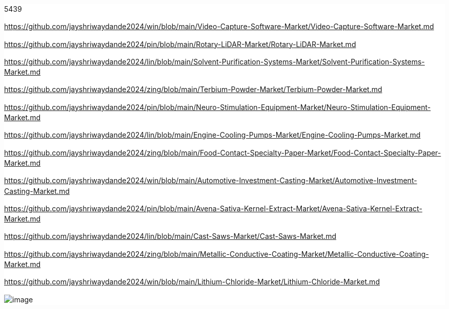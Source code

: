5439</p><p><a href="https://github.com/jayshriwaydande2024/win/blob/main/Video-Capture-Software-Market/Video-Capture-Software-Market.md">https://github.com/jayshriwaydande2024/win/blob/main/Video-Capture-Software-Market/Video-Capture-Software-Market.md</a></p><p><a href="https://github.com/jayshriwaydande2024/pin/blob/main/Rotary-LiDAR-Market/Rotary-LiDAR-Market.md">https://github.com/jayshriwaydande2024/pin/blob/main/Rotary-LiDAR-Market/Rotary-LiDAR-Market.md</a></p><p><a href="https://github.com/jayshriwaydande2024/lin/blob/main/Solvent-Purification-Systems-Market/Solvent-Purification-Systems-Market.md">https://github.com/jayshriwaydande2024/lin/blob/main/Solvent-Purification-Systems-Market/Solvent-Purification-Systems-Market.md</a></p><p><a href="https://github.com/jayshriwaydande2024/zing/blob/main/Terbium-Powder-Market/Terbium-Powder-Market.md">https://github.com/jayshriwaydande2024/zing/blob/main/Terbium-Powder-Market/Terbium-Powder-Market.md</a></p><p><a href="https://github.com/jayshriwaydande2024/pin/blob/main/Neuro-Stimulation-Equipment-Market/Neuro-Stimulation-Equipment-Market.md">https://github.com/jayshriwaydande2024/pin/blob/main/Neuro-Stimulation-Equipment-Market/Neuro-Stimulation-Equipment-Market.md</a></p><p><a href="https://github.com/jayshriwaydande2024/lin/blob/main/Engine-Cooling-Pumps-Market/Engine-Cooling-Pumps-Market.md">https://github.com/jayshriwaydande2024/lin/blob/main/Engine-Cooling-Pumps-Market/Engine-Cooling-Pumps-Market.md</a></p><p><a href="https://github.com/jayshriwaydande2024/zing/blob/main/Food-Contact-Specialty-Paper-Market/Food-Contact-Specialty-Paper-Market.md">https://github.com/jayshriwaydande2024/zing/blob/main/Food-Contact-Specialty-Paper-Market/Food-Contact-Specialty-Paper-Market.md</a></p><p><a href="https://github.com/jayshriwaydande2024/win/blob/main/Automotive-Investment-Casting-Market/Automotive-Investment-Casting-Market.md">https://github.com/jayshriwaydande2024/win/blob/main/Automotive-Investment-Casting-Market/Automotive-Investment-Casting-Market.md</a></p><p><a href="https://github.com/jayshriwaydande2024/pin/blob/main/Avena-Sativa-Kernel-Extract-Market/Avena-Sativa-Kernel-Extract-Market.md">https://github.com/jayshriwaydande2024/pin/blob/main/Avena-Sativa-Kernel-Extract-Market/Avena-Sativa-Kernel-Extract-Market.md</a></p><p><a href="https://github.com/jayshriwaydande2024/lin/blob/main/Cast-Saws-Market/Cast-Saws-Market.md">https://github.com/jayshriwaydande2024/lin/blob/main/Cast-Saws-Market/Cast-Saws-Market.md</a></p><p><a href="https://github.com/jayshriwaydande2024/zing/blob/main/Metallic-Conductive-Coating-Market/Metallic-Conductive-Coating-Market.md">https://github.com/jayshriwaydande2024/zing/blob/main/Metallic-Conductive-Coating-Market/Metallic-Conductive-Coating-Market.md</a></p><p><a href="https://github.com/jayshriwaydande2024/win/blob/main/Lithium-Chloride-Market/Lithium-Chloride-Market.md">https://github.com/jayshriwaydande2024/win/blob/main/Lithium-Chloride-Market/Lithium-Chloride-Market.md</a></p>
![image](https://github.com/user-attachments/assets/c38df9ca-dd94-49fb-9db6-d6c83f98d727)
